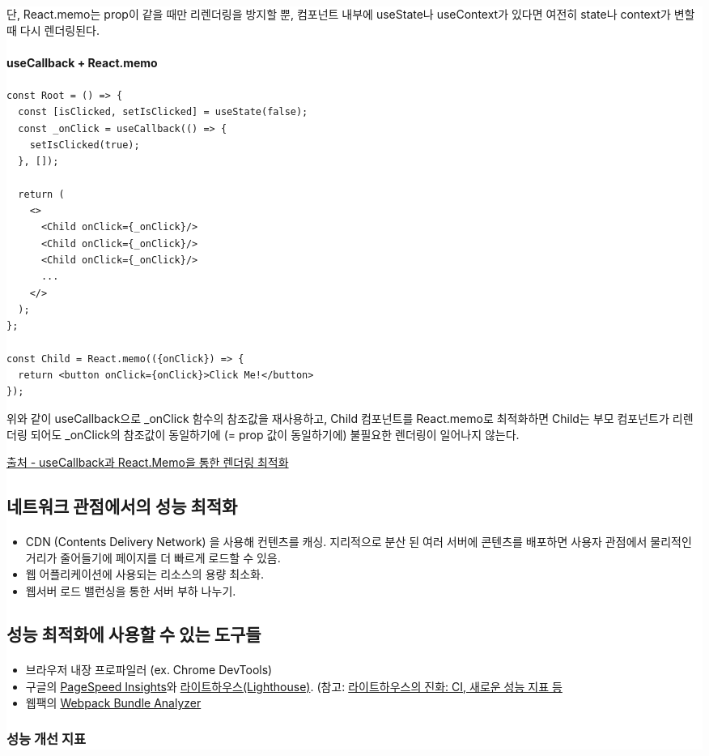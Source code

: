 단, React.memo는 prop이 같을 때만 리렌더링을 방지할 뿐, 컴포넌트 내부에 useState나 useContext가 있다면 여전히 state나 context가 변할 때 다시 렌더링된다.

#### useCallback + React.memo

```react
const Root = () => {
  const [isClicked, setIsClicked] = useState(false);
  const _onClick = useCallback(() => {
    setIsClicked(true);
  }, []);
  
  return (
    <>
      <Child onClick={_onClick}/>
      <Child onClick={_onClick}/>
      <Child onClick={_onClick}/>
	  ...
    </>
  );
};

const Child = React.memo(({onClick}) => {
  return <button onClick={onClick}>Click Me!</button>
});
```

위와 같이 useCallback으로 _onClick 함수의 참조값을 재사용하고, Child 컴포넌트를 React.memo로 최적화하면 Child는 부모 컴포넌트가 리렌더링 되어도 _onClick의 참조값이 동일하기에 (= prop 값이 동일하기에) 불필요한 렌더링이 일어나지 않는다.

[출처 - useCallback과 React.Memo을 통한 렌더링 최적화](https://velog.io/@yejinh/useCallback%EA%B3%BC-React.Memo%EC%9D%84-%ED%86%B5%ED%95%9C-%EB%A0%8C%EB%8D%94%EB%A7%81-%EC%B5%9C%EC%A0%81%ED%99%94)



## 네트워크 관점에서의 성능 최적화

- CDN (Contents Delivery Network) 을 사용해 컨텐츠를 캐싱. 지리적으로 분산 된 여러 서버에 콘텐츠를 배포하면 사용자 관점에서 물리적인 거리가 줄어들기에 페이지를 더 빠르게 로드할 수 있음.
- 웹 어플리케이션에 사용되는 리소스의 용량 최소화.
- 웹서버 로드 밸런싱을 통한 서버 부하 나누기.



## 성능 최적화에 사용할 수 있는 도구들

- 브라우저 내장 프로파일러 (ex. Chrome DevTools)
- 구글의 [PageSpeed Insights](https://developers.google.com/speed/pagespeed/insights/?hl=ko)와 [라이트하우스(Lighthouse)](https://developers.google.com/web/tools/lighthouse?hl=ko). (참고: [라이트하우스의 진화: CI, 새로운 성능 지표 등](https://ui.toast.com/weekly-pick/ko_20200116/)
- 웹팩의 [Webpack Bundle Analyzer](pack-contrib/webpack-bundle-analyzer)

### 성능 개선 지표
